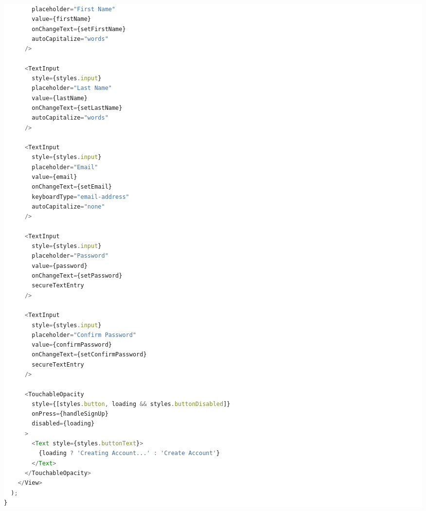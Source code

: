 ```typescript
        placeholder="First Name"
        value={firstName}
        onChangeText={setFirstName}
        autoCapitalize="words"
      />
      
      <TextInput
        style={styles.input}
        placeholder="Last Name"
        value={lastName}
        onChangeText={setLastName}
        autoCapitalize="words"
      />
      
      <TextInput
        style={styles.input}
        placeholder="Email"
        value={email}
        onChangeText={setEmail}
        keyboardType="email-address"
        autoCapitalize="none"
      />
      
      <TextInput
        style={styles.input}
        placeholder="Password"
        value={password}
        onChangeText={setPassword}
        secureTextEntry
      />
      
      <TextInput
        style={styles.input}
        placeholder="Confirm Password"
        value={confirmPassword}
        onChangeText={setConfirmPassword}
        secureTextEntry
      />
      
      <TouchableOpacity
        style={[styles.button, loading && styles.buttonDisabled]}
        onPress={handleSignUp}
        disabled={loading}
      >
        <Text style={styles.buttonText}>
          {loading ? 'Creating Account...' : 'Create Account'}
        </Text>
      </TouchableOpacity>
    </View>
  );
}
```
